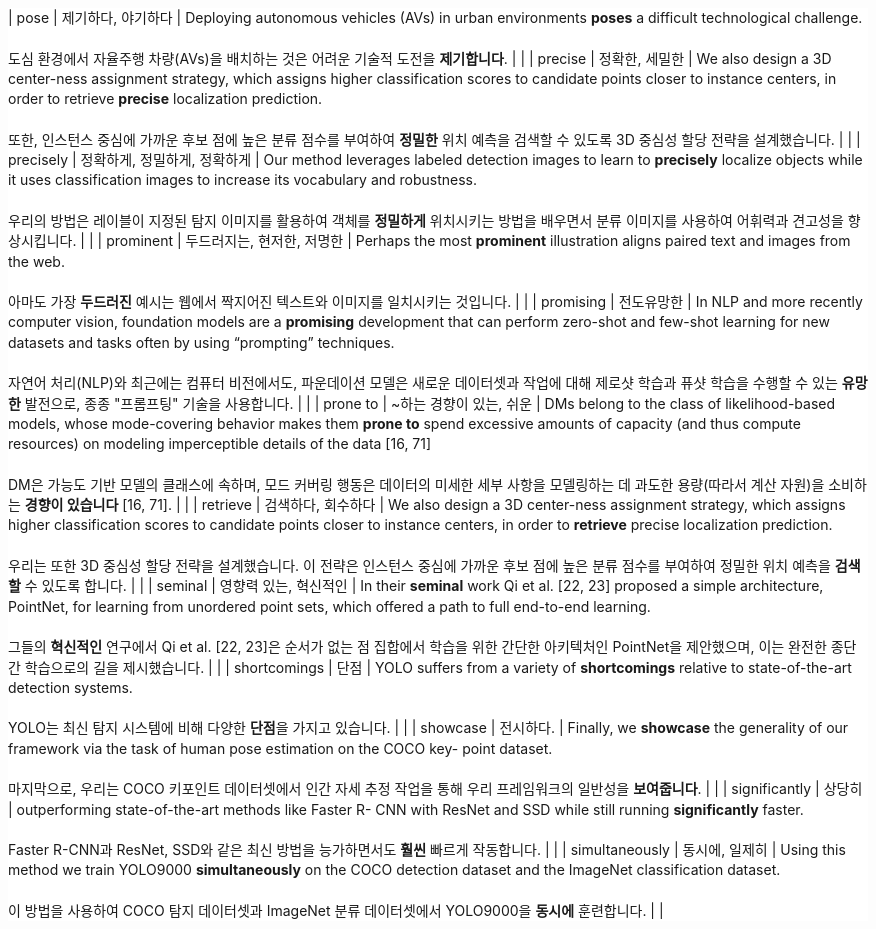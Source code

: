 | pose               | 제기하다, 야기하다            | Deploying autonomous vehicles (AVs) in urban environments **poses** a difficult technological challenge.<br><br>도심 환경에서 자율주행 차량(AVs)을 배치하는 것은 어려운 기술적 도전을 **제기합니다**.                                                                                                                                                                                                                                                                     |       |
| precise            | 정확한, 세밀한              | We also design a 3D center-ness assignment strategy, which assigns higher classification scores to candidate points closer to instance centers, in order to retrieve **precise** localization prediction.<br><br>또한, 인스턴스 중심에 가까운 후보 점에 높은 분류 점수를 부여하여 **정밀한** 위치 예측을 검색할 수 있도록 3D 중심성 할당 전략을 설계했습니다.                                                                                                                                    |       |
| precisely          | 정확하게, 정밀하게, 정확하게      | Our method leverages labeled detection images to learn to **precisely** localize objects while it uses classification images to increase its vocabulary and robustness.<br><br>우리의 방법은 레이블이 지정된 탐지 이미지를 활용하여 객체를 **정밀하게** 위치시키는 방법을 배우면서 분류 이미지를 사용하여 어휘력과 견고성을 향상시킵니다.                                                                                                                                                                  |       |
| prominent          | 두드러지는, 현저한, 저명한       | Perhaps the most **prominent** illustration aligns paired text and images from the web.<br><br>아마도 가장 **두드러진** 예시는 웹에서 짝지어진 텍스트와 이미지를 일치시키는 것입니다.                                                                                                                                                                                                                                                                                        |       |
| promising          | 전도유망한                 | In NLP and more recently computer vision, foundation models are a **promising** development that can perform zero-shot and few-shot learning for new datasets and tasks often by using “prompting” techniques.<br><br>자연어 처리(NLP)와 최근에는 컴퓨터 비전에서도, 파운데이션 모델은 새로운 데이터셋과 작업에 대해 제로샷 학습과 퓨샷 학습을 수행할 수 있는 **유망한** 발전으로, 종종 "프롬프팅" 기술을 사용합니다.                                                                                                 |       |
| prone to           | ~하는 경향이 있는, 쉬운        | DMs belong to the class of likelihood-based models, whose mode-covering behavior makes them **prone to** spend excessive amounts of capacity (and thus compute resources) on modeling imperceptible details of the data [16, 71]<br><br>DM은 가능도 기반 모델의 클래스에 속하며, 모드 커버링 행동은 데이터의 미세한 세부 사항을 모델링하는 데 과도한 용량(따라서 계산 자원)을 소비하는 **경향이 있습니다** [16, 71].                                                                                       |       |
| retrieve           | 검색하다, 회수하다            | We also design a 3D center-ness assignment strategy, which assigns higher classification scores to candidate points closer to instance centers, in order to **retrieve** precise localization prediction.<br><br>우리는 또한 3D 중심성 할당 전략을 설계했습니다. 이 전략은 인스턴스 중심에 가까운 후보 점에 높은 분류 점수를 부여하여 정밀한 위치 예측을 **검색할** 수 있도록 합니다.                                                                                                                      |       |
| seminal            | 영향력 있는, 혁신적인          | In their **seminal** work Qi et al. [22, 23] proposed a simple architecture, PointNet, for learning from unordered point sets, which offered a path to full end-to-end learning.<br><br>그들의 **혁신적인** 연구에서 Qi et al. [22, 23]은 순서가 없는 점 집합에서 학습을 위한 간단한 아키텍처인 PointNet을 제안했으며, 이는 완전한 종단 간 학습으로의 길을 제시했습니다.                                                                                                                               |       |
| shortcomings       | 단점                    | YOLO suffers from a variety of **shortcomings** relative to state-of-the-art detection systems.<br><br>YOLO는 최신 탐지 시스템에 비해 다양한 **단점**을 가지고 있습니다.                                                                                                                                                                                                                                                                                         |       |
| showcase           | 전시하다.                 | Finally, we **showcase** the generality of our framework via the task of human pose estimation on the COCO key- point dataset.<br><br>마지막으로, 우리는 COCO 키포인트 데이터셋에서 인간 자세 추정 작업을 통해 우리 프레임워크의 일반성을 **보여줍니다**.                                                                                                                                                                                                                              |       |
| significantly      | 상당히                   | outperforming state-of-the-art methods like Faster R- CNN with ResNet and SSD while still running **significantly** faster.<br><br>Faster R-CNN과 ResNet, SSD와 같은 최신 방법을 능가하면서도 **훨씬** 빠르게 작동합니다.                                                                                                                                                                                                                                         |       |
| simultaneously     | 동시에, 일제히              | Using this method we train YOLO9000 **simultaneously** on the COCO detection dataset and the ImageNet classification dataset.<br><br>이 방법을 사용하여 COCO 탐지 데이터셋과 ImageNet 분류 데이터셋에서 YOLO9000을 **동시에** 훈련합니다.                                                                                                                                                                                                                                |       |